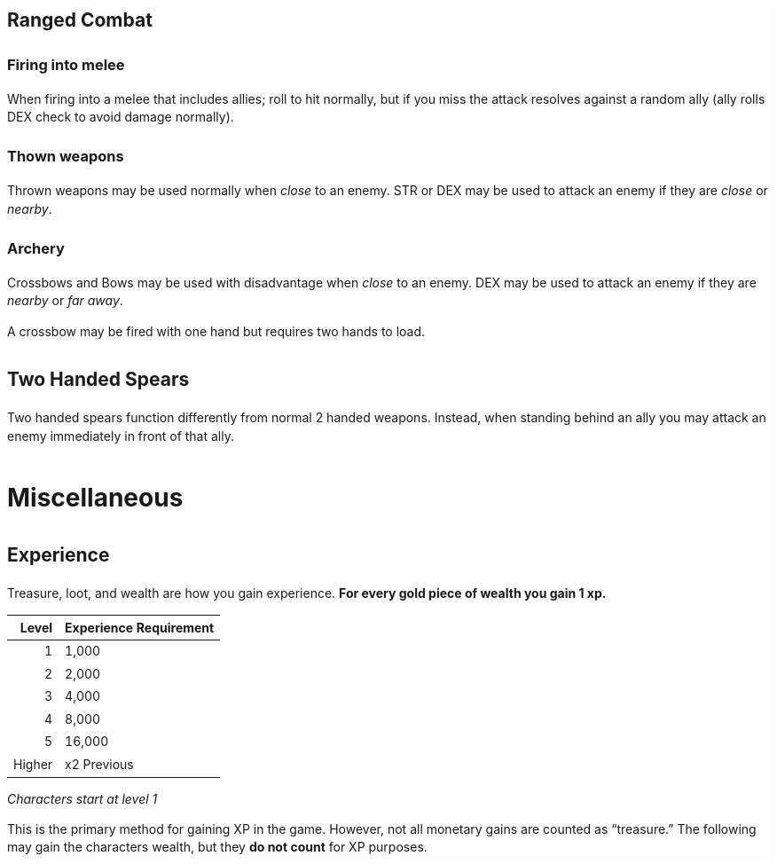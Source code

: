 
## Ranged Combat

### Firing into melee

When firing into a melee that includes allies; roll to hit normally, but if you miss the attack resolves against a random ally (ally rolls DEX check to avoid damage normally).

### Thown weapons

Thrown weapons may be used normally when *close* to an enemy. STR or DEX may be used to attack an enemy if they are *close* or *nearby*.

### Archery

Crossbows and Bows may be used with disadvantage when *close* to an enemy. DEX may be used to attack an enemy if they are *nearby* or *far away*.

A crossbow may be fired with one hand but requires two hands to load.

## Two Handed Spears

Two handed spears function differently from normal 2 handed weapons. Instead, when standing behind an ally you may attack an enemy immediately in front of that ally.


# Miscellaneous

## Experience

Treasure, loot, and wealth are how you gain experience. **For every gold piece of wealth you gain 1 xp.**

|Level|Experience Requirement|
|-----------:|:-----------|
|1|1,000|
|2|2,000|
|3|4,000|
|4|8,000|
|5|16,000|
|Higher|x2 Previous|

*Characters start at level 1*

This is the primary method for gaining XP in the game. However, not all monetary gains are counted as “treasure.” The following may gain the characters wealth, but they **do not count** for XP purposes.
